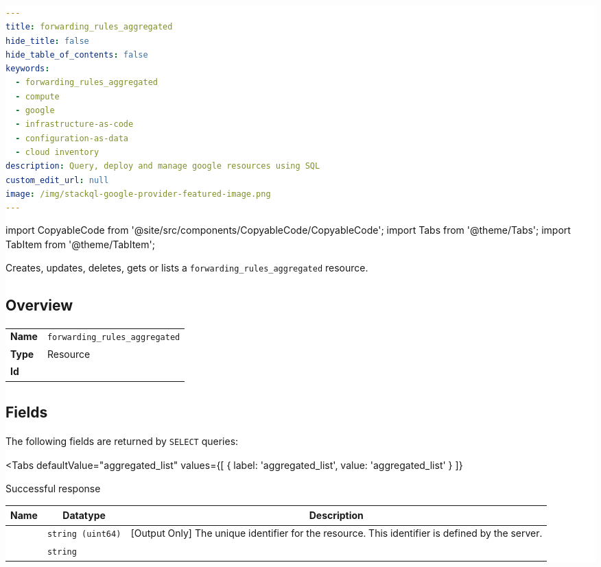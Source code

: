 ```yaml
--- 
title: forwarding_rules_aggregated
hide_title: false
hide_table_of_contents: false
keywords:
  - forwarding_rules_aggregated
  - compute
  - google
  - infrastructure-as-code
  - configuration-as-data
  - cloud inventory
description: Query, deploy and manage google resources using SQL
custom_edit_url: null
image: /img/stackql-google-provider-featured-image.png
---
```


import CopyableCode from '@site/src/components/CopyableCode/CopyableCode';
import Tabs from '@theme/Tabs';
import TabItem from '@theme/TabItem';

Creates, updates, deletes, gets or lists a <code>forwarding_rules_aggregated</code> resource.

## Overview
<table><tbody>
<tr><td><b>Name</b></td><td><code>forwarding_rules_aggregated</code></td></tr>
<tr><td><b>Type</b></td><td>Resource</td></tr>
<tr><td><b>Id</b></td><td><CopyableCode code="google.compute.forwarding_rules_aggregated" /></td></tr>
</tbody></table>

## Fields

The following fields are returned by `SELECT` queries:

<Tabs
    defaultValue="aggregated_list"
    values={[
        { label: 'aggregated_list', value: 'aggregated_list' }
    ]}
>
<TabItem value="aggregated_list">

Successful response

<table>
<thead>
    <tr>
    <th>Name</th>
    <th>Datatype</th>
    <th>Description</th>
    </tr>
</thead>
<tbody>
<tr>
    <td><CopyableCode code="id" /></td>
    <td><code>string (uint64)</code></td>
    <td>[Output Only] The unique identifier for the resource. This identifier is defined by the server.</td>
</tr>
<tr>
    <td><CopyableCode code="name" /></td>
    <td><code>string</code></td>